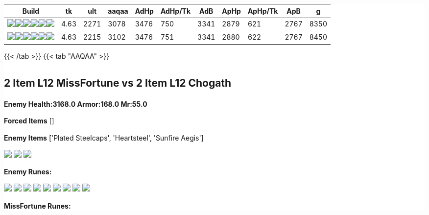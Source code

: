 



 Build |tk|ult|aaqaa|AdHp|AdHp/Tk|AdB|ApHp|ApHp/Tk|ApB|g
-|-|-|-|-|-|-|-|-|-|-
![](/item/6701.png)![](/item/3036.png)![](/item/1001.png)![](/item/1053.png)![](/item/1055.png)![](/item/3134.png)|4.63|2271|3078|3476|750|3341|2879|621|2767|8350
![](/item/6695.png)![](/item/3036.png)![](/item/1001.png)![](/item/1053.png)![](/item/1055.png)![](/item/1038.png)|4.63|2215|3102|3476|751|3341|2880|622|2767|8450
{{< /tab >}}
{{< tab "AAQAA" >}}

## 2 Item L12 MissFortune vs 2 Item L12 Chogath

**Enemy Health:3168.0 Armor:168.0 Mr:55.0**


**Forced Items** []








**Enemy Items** ['Plated Steelcaps', 'Heartsteel', 'Sunfire Aegis']





![](/item/3047.png)
![](/item/3084.png)
![](/item/3068.png)



**Enemy Runes:**





![](/Styles/Resolve/GraspOfTheUndying/GraspOfTheUndying.png)
![](/Styles/Resolve/Demolish/Demolish.png)
![](/Styles/Resolve/SecondWind/SecondWind.png)
![](/Styles/Resolve/Overgrowth/Overgrowth.png)
![](/Styles/Inspiration/MagicalFootwear/MagicalFootwear.png)
![](/Styles/Resolve/ApproachVelocity/ApproachVelocity.png)
![](/StatMods/StatModsAttackSpeedIcon.png)
![](/StatMods/StatModsHealthScalingIcon.png)
![](/StatMods/StatModsHealthScalingIcon.png)



**MissFortune Runes:**

